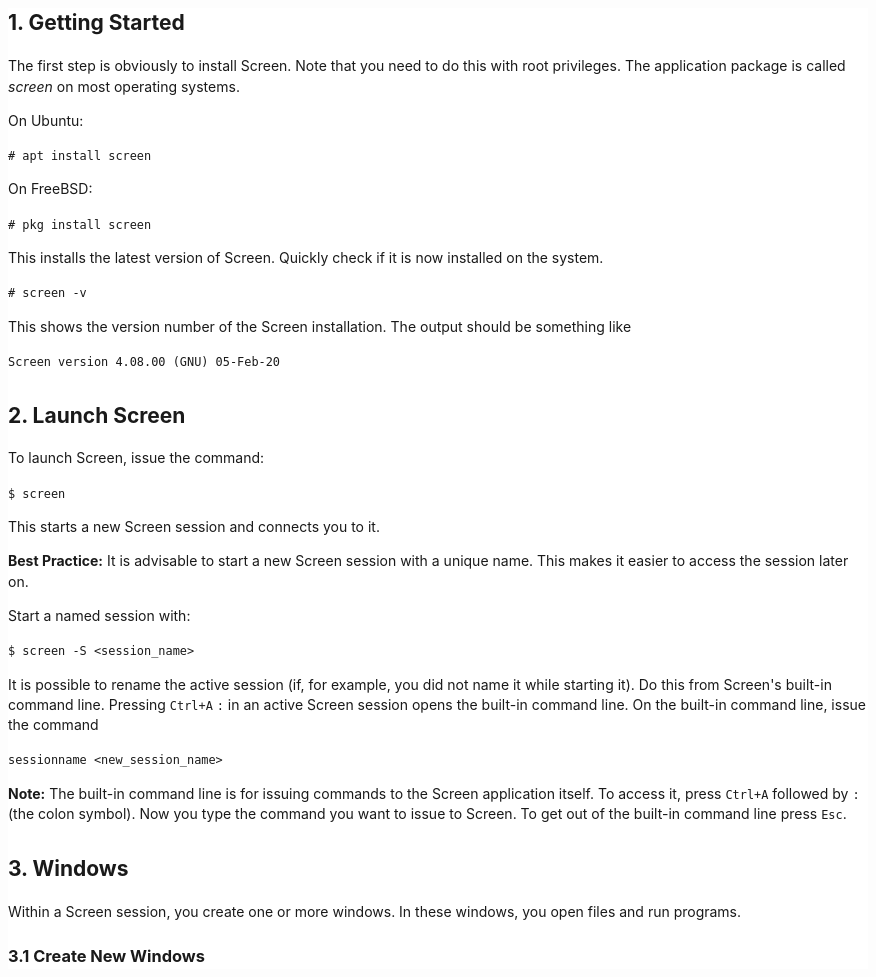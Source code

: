 ## 1. Getting Started

The first step is obviously to install Screen. Note that you need to do this with root privileges. The application package is called *screen* on most operating systems.

On Ubuntu:

    # apt install screen

On FreeBSD:

    # pkg install screen

This installs the latest version of Screen. Quickly check if it is now installed on the system.

    # screen -v

This shows the version number of the Screen installation. The output should be something like

    Screen version 4.08.00 (GNU) 05-Feb-20

## 2. Launch Screen

To launch Screen, issue the command:

    $ screen

This starts a new Screen session and connects you to it.

**Best Practice:** It is advisable to start a new Screen session with a unique name. This makes it easier to access the session later on.

Start a named session with:

    $ screen -S <session_name>

It is possible to rename the active session (if, for example, you did not name it while starting it). Do this from Screen's built-in command line. Pressing `Ctrl+A` `:` in an active Screen session opens the built-in command line. On the built-in command line, issue the command

    sessionname <new_session_name>

**Note:** The built-in command line is for issuing commands to the Screen application itself. To access it, press `Ctrl+A` followed by `:` (the colon symbol). Now you type the command you want to issue to Screen. To get out of the built-in command line press `Esc`.

## 3. Windows

Within a Screen session, you create one or more windows. In these windows, you open files and run programs.

### 3.1 Create New Windows
